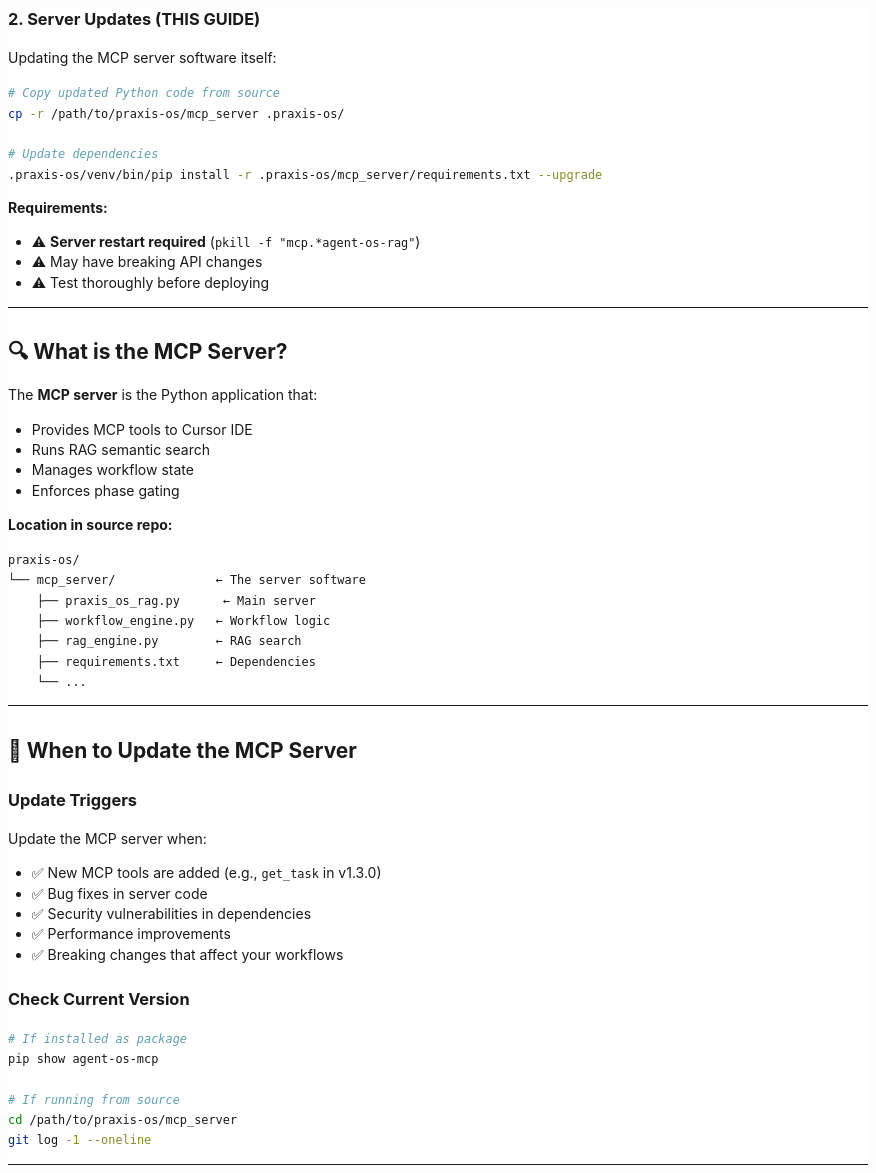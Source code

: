 ### 2. Server Updates (THIS GUIDE)

Updating the MCP server software itself:
```bash
# Copy updated Python code from source
cp -r /path/to/praxis-os/mcp_server .praxis-os/

# Update dependencies
.praxis-os/venv/bin/pip install -r .praxis-os/mcp_server/requirements.txt --upgrade
```

**Requirements:**
- ⚠️ **Server restart required** (`pkill -f "mcp.*agent-os-rag"`)
- ⚠️ May have breaking API changes
- ⚠️ Test thoroughly before deploying

---

## 🔍 What is the MCP Server?

The **MCP server** is the Python application that:
- Provides MCP tools to Cursor IDE
- Runs RAG semantic search
- Manages workflow state
- Enforces phase gating

**Location in source repo:**
```
praxis-os/
└── mcp_server/              ← The server software
    ├── praxis_os_rag.py      ← Main server
    ├── workflow_engine.py   ← Workflow logic
    ├── rag_engine.py        ← RAG search
    ├── requirements.txt     ← Dependencies
    └── ...
```

---

## 🔄 When to Update the MCP Server

### Update Triggers

Update the MCP server when:
- ✅ New MCP tools are added (e.g., `get_task` in v1.3.0)
- ✅ Bug fixes in server code
- ✅ Security vulnerabilities in dependencies
- ✅ Performance improvements
- ✅ Breaking changes that affect your workflows

### Check Current Version

```bash
# If installed as package
pip show agent-os-mcp

# If running from source
cd /path/to/praxis-os/mcp_server
git log -1 --oneline
```

---